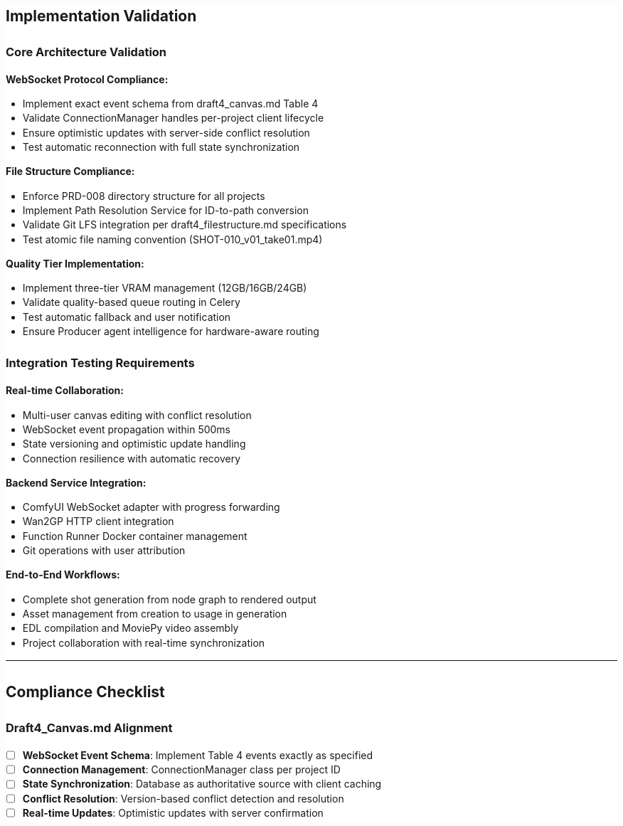 
## Implementation Validation

### Core Architecture Validation
**WebSocket Protocol Compliance:**
- Implement exact event schema from draft4_canvas.md Table 4
- Validate ConnectionManager handles per-project client lifecycle
- Ensure optimistic updates with server-side conflict resolution
- Test automatic reconnection with full state synchronization

**File Structure Compliance:**
- Enforce PRD-008 directory structure for all projects
- Implement Path Resolution Service for ID-to-path conversion
- Validate Git LFS integration per draft4_filestructure.md specifications
- Test atomic file naming convention (SHOT-010_v01_take01.mp4)

**Quality Tier Implementation:**
- Implement three-tier VRAM management (12GB/16GB/24GB)
- Validate quality-based queue routing in Celery
- Test automatic fallback and user notification
- Ensure Producer agent intelligence for hardware-aware routing

### Integration Testing Requirements
**Real-time Collaboration:**
- Multi-user canvas editing with conflict resolution
- WebSocket event propagation within 500ms
- State versioning and optimistic update handling
- Connection resilience with automatic recovery

**Backend Service Integration:**
- ComfyUI WebSocket adapter with progress forwarding
- Wan2GP HTTP client integration
- Function Runner Docker container management
- Git operations with user attribution

**End-to-End Workflows:**
- Complete shot generation from node graph to rendered output
- Asset management from creation to usage in generation
- EDL compilation and MoviePy video assembly
- Project collaboration with real-time synchronization

---

## Compliance Checklist

### Draft4_Canvas.md Alignment
- [ ] **WebSocket Event Schema**: Implement Table 4 events exactly as specified
- [ ] **Connection Management**: ConnectionManager class per project ID
- [ ] **State Synchronization**: Database as authoritative source with client caching
- [ ] **Conflict Resolution**: Version-based conflict detection and resolution
- [ ] **Real-time Updates**: Optimistic updates with server confirmation
